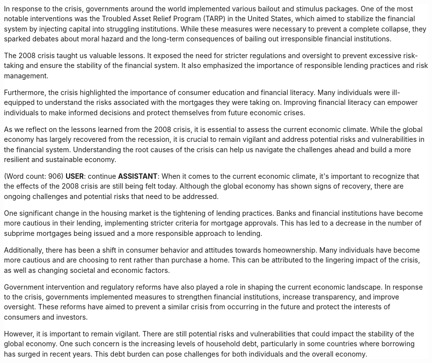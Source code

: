 

In response to the crisis, governments around the world implemented various bailout and stimulus packages. One of the most notable interventions was the Troubled Asset Relief Program (TARP) in the United States, which aimed to stabilize the financial system by injecting capital into struggling institutions. While these measures were necessary to prevent a complete collapse, they sparked debates about moral hazard and the long-term consequences of bailing out irresponsible financial institutions.



The 2008 crisis taught us valuable lessons. It exposed the need for stricter regulations and oversight to prevent excessive risk-taking and ensure the stability of the financial system. It also emphasized the importance of responsible lending practices and risk management.



Furthermore, the crisis highlighted the importance of consumer education and financial literacy. Many individuals were ill-equipped to understand the risks associated with the mortgages they were taking on. Improving financial literacy can empower individuals to make informed decisions and protect themselves from future economic crises.



As we reflect on the lessons learned from the 2008 crisis, it is essential to assess the current economic climate. While the global economy has largely recovered from the recession, it is crucial to remain vigilant and address potential risks and vulnerabilities in the financial system. Understanding the root causes of the crisis can help us navigate the challenges ahead and build a more resilient and sustainable economy.



(Word count: 906)
**USER**: continue
**ASSISTANT**: When it comes to the current economic climate, it's important to recognize that the effects of the 2008 crisis are still being felt today. Although the global economy has shown signs of recovery, there are ongoing challenges and potential risks that need to be addressed.



One significant change in the housing market is the tightening of lending practices. Banks and financial institutions have become more cautious in their lending, implementing stricter criteria for mortgage approvals. This has led to a decrease in the number of subprime mortgages being issued and a more responsible approach to lending.



Additionally, there has been a shift in consumer behavior and attitudes towards homeownership. Many individuals have become more cautious and are choosing to rent rather than purchase a home. This can be attributed to the lingering impact of the crisis, as well as changing societal and economic factors.



Government intervention and regulatory reforms have also played a role in shaping the current economic landscape. In response to the crisis, governments implemented measures to strengthen financial institutions, increase transparency, and improve oversight. These reforms have aimed to prevent a similar crisis from occurring in the future and protect the interests of consumers and investors.



However, it is important to remain vigilant. There are still potential risks and vulnerabilities that could impact the stability of the global economy. One such concern is the increasing levels of household debt, particularly in some countries where borrowing has surged in recent years. This debt burden can pose challenges for both individuals and the overall economy.

